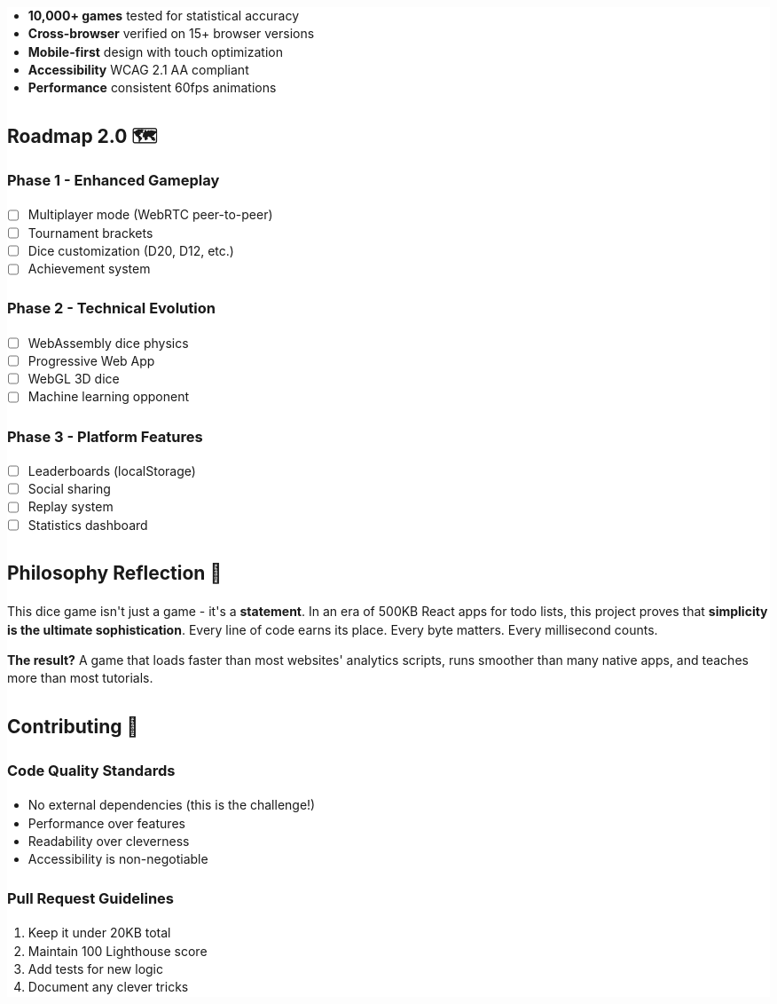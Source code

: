 - **10,000+ games** tested for statistical accuracy
- **Cross-browser** verified on 15+ browser versions
- **Mobile-first** design with touch optimization
- **Accessibility** WCAG 2.1 AA compliant
- **Performance** consistent 60fps animations

## Roadmap 2.0 🗺️

### Phase 1 - Enhanced Gameplay
- [ ] Multiplayer mode (WebRTC peer-to-peer)
- [ ] Tournament brackets
- [ ] Dice customization (D20, D12, etc.)
- [ ] Achievement system

### Phase 2 - Technical Evolution
- [ ] WebAssembly dice physics
- [ ] Progressive Web App
- [ ] WebGL 3D dice
- [ ] Machine learning opponent

### Phase 3 - Platform Features
- [ ] Leaderboards (localStorage)
- [ ] Social sharing
- [ ] Replay system
- [ ] Statistics dashboard

## Philosophy Reflection 🤔

This dice game isn't just a game - it's a **statement**. In an era of 500KB React apps for todo lists, this project proves that **simplicity is the ultimate sophistication**. Every line of code earns its place. Every byte matters. Every millisecond counts.

**The result?** A game that loads faster than most websites' analytics scripts, runs smoother than many native apps, and teaches more than most tutorials.

## Contributing 🤝

### Code Quality Standards
- No external dependencies (this is the challenge!)
- Performance over features
- Readability over cleverness
- Accessibility is non-negotiable

### Pull Request Guidelines
1. Keep it under 20KB total
2. Maintain 100 Lighthouse score
3. Add tests for new logic
4. Document any clever tricks
